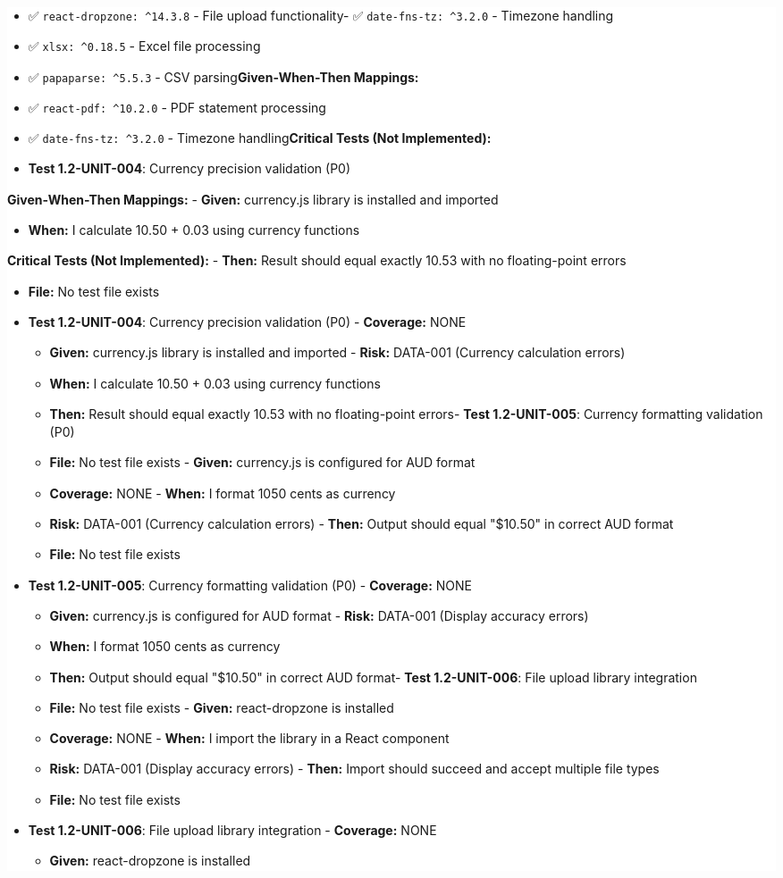 - ✅ `react-dropzone: ^14.3.8` - File upload functionality- ✅ `date-fns-tz: ^3.2.0` - Timezone handling

- ✅ `xlsx: ^0.18.5` - Excel file processing

- ✅ `papaparse: ^5.5.3` - CSV parsing**Given-When-Then Mappings:**

- ✅ `react-pdf: ^10.2.0` - PDF statement processing

- ✅ `date-fns-tz: ^3.2.0` - Timezone handling**Critical Tests (Not Implemented):**

- **Test 1.2-UNIT-004**: Currency precision validation (P0)

**Given-When-Then Mappings:**  - **Given:** currency.js library is installed and imported

  - **When:** I calculate 10.50 + 0.03 using currency functions

**Critical Tests (Not Implemented):**  - **Then:** Result should equal exactly 10.53 with no floating-point errors

  - **File:** No test file exists

- **Test 1.2-UNIT-004**: Currency precision validation (P0)  - **Coverage:** NONE

  - **Given:** currency.js library is installed and imported  - **Risk:** DATA-001 (Currency calculation errors)

  - **When:** I calculate 10.50 + 0.03 using currency functions

  - **Then:** Result should equal exactly 10.53 with no floating-point errors- **Test 1.2-UNIT-005**: Currency formatting validation (P0)

  - **File:** No test file exists  - **Given:** currency.js is configured for AUD format

  - **Coverage:** NONE  - **When:** I format 1050 cents as currency

  - **Risk:** DATA-001 (Currency calculation errors)  - **Then:** Output should equal "$10.50" in correct AUD format

  - **File:** No test file exists

- **Test 1.2-UNIT-005**: Currency formatting validation (P0)  - **Coverage:** NONE

  - **Given:** currency.js is configured for AUD format  - **Risk:** DATA-001 (Display accuracy errors)

  - **When:** I format 1050 cents as currency

  - **Then:** Output should equal "$10.50" in correct AUD format- **Test 1.2-UNIT-006**: File upload library integration

  - **File:** No test file exists  - **Given:** react-dropzone is installed

  - **Coverage:** NONE  - **When:** I import the library in a React component

  - **Risk:** DATA-001 (Display accuracy errors)  - **Then:** Import should succeed and accept multiple file types

  - **File:** No test file exists

- **Test 1.2-UNIT-006**: File upload library integration  - **Coverage:** NONE

  - **Given:** react-dropzone is installed
